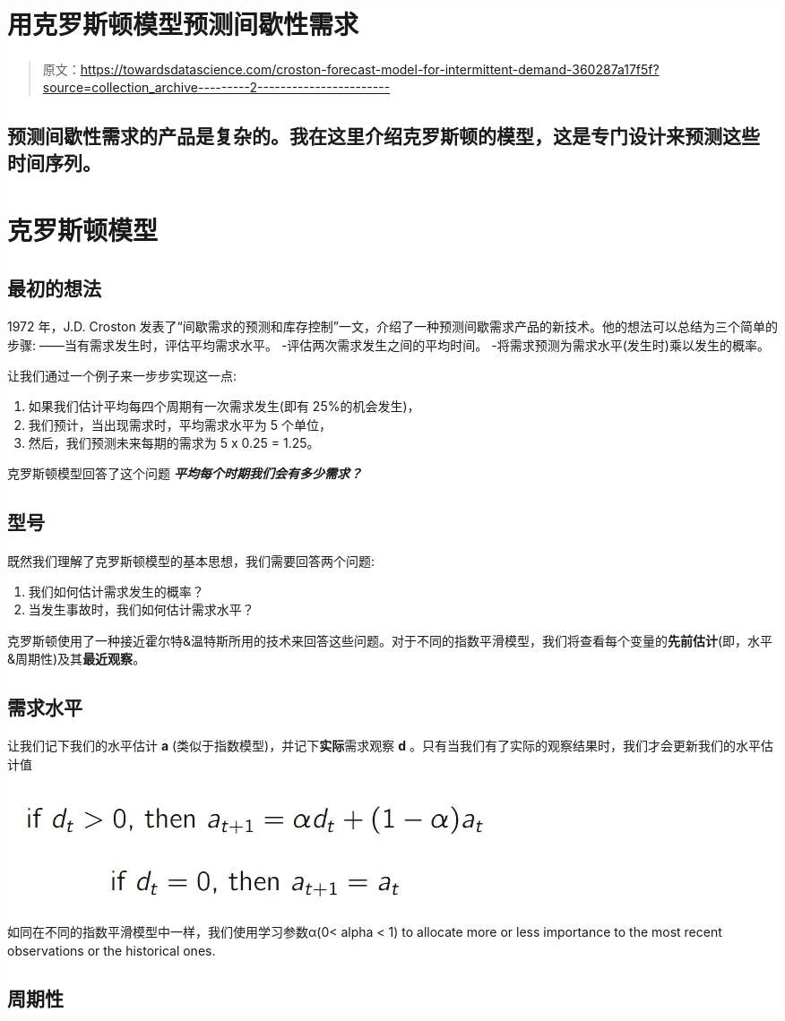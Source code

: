 # 用克罗斯顿模型预测间歇性需求

> 原文：<https://towardsdatascience.com/croston-forecast-model-for-intermittent-demand-360287a17f5f?source=collection_archive---------2----------------------->

## 预测间歇性需求的产品是复杂的。我在这里介绍克罗斯顿的模型，这是专门设计来预测这些时间序列。

# 克罗斯顿模型

## **最初的想法**

1972 年，J.D. Croston 发表了“间歇需求的预测和库存控制”一文，介绍了一种预测间歇需求产品的新技术。他的想法可以总结为三个简单的步骤:
——当有需求发生时，评估平均需求水平。
-评估两次需求发生之间的平均时间。
-将需求预测为需求水平(发生时)乘以发生的概率。

让我们通过一个例子来一步步实现这一点:

1.  如果我们估计平均每四个周期有一次需求发生(即有 25%的机会发生)，
2.  我们预计，当出现需求时，平均需求水平为 5 个单位，
3.  然后，我们预测未来每期的需求为 5 x 0.25 = 1.25。

克罗斯顿模型回答了这个问题 ***平均每个时期我们会有多少需求？***

## **型号**

既然我们理解了克罗斯顿模型的基本思想，我们需要回答两个问题:

1.  我们如何估计需求发生的概率？
2.  当发生事故时，我们如何估计需求水平？

克罗斯顿使用了一种接近霍尔特&温特斯所用的技术来回答这些问题。对于不同的指数平滑模型，我们将查看每个变量的**先前估计**(即，水平&周期性)及其**最近观察**。

## **需求水平**

让我们记下我们的水平估计 **a** (类似于指数模型)，并记下**实际**需求观察 **d** 。只有当我们有了实际的观察结果时，我们才会更新我们的水平估计值

![](img/61d7cc987c74beb5f31291d8b2dc2034.png)

如同在不同的指数平滑模型中一样，我们使用学习参数α(0< alpha < 1) to allocate more or less importance to the most recent observations or the historical ones.

## **周期性**

